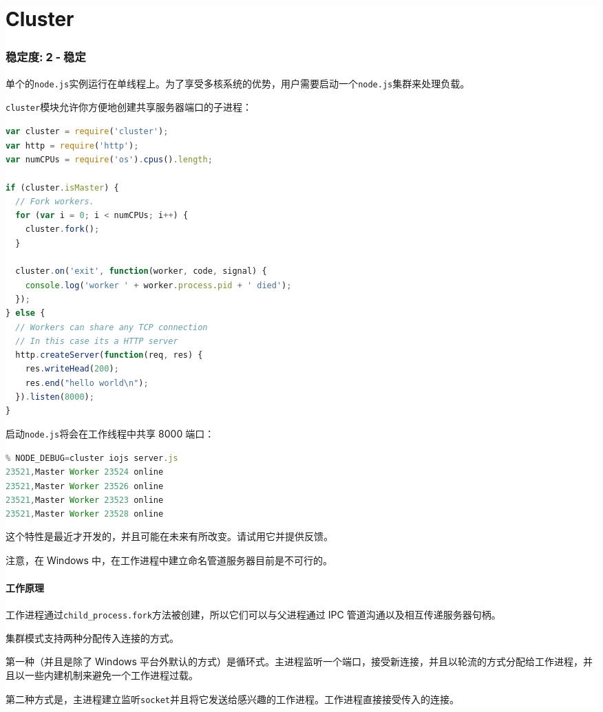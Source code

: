 # Cluster

### 稳定度: 2 - 稳定

单个的`node.js`实例运行在单线程上。为了享受多核系统的优势，用户需要启动一个`node.js`集群来处理负载。

`cluster`模块允许你方便地创建共享服务器端口的子进程：

```js
var cluster = require('cluster');
var http = require('http');
var numCPUs = require('os').cpus().length;

if (cluster.isMaster) {
  // Fork workers.
  for (var i = 0; i < numCPUs; i++) {
    cluster.fork();
  }

  cluster.on('exit', function(worker, code, signal) {
    console.log('worker ' + worker.process.pid + ' died');
  });
} else {
  // Workers can share any TCP connection
  // In this case its a HTTP server
  http.createServer(function(req, res) {
    res.writeHead(200);
    res.end("hello world\n");
  }).listen(8000);
} 
```

启动`node.js`将会在工作线程中共享 8000 端口：

```js
% NODE_DEBUG=cluster iojs server.js
23521,Master Worker 23524 online
23521,Master Worker 23526 online
23521,Master Worker 23523 online
23521,Master Worker 23528 online 
```

这个特性是最近才开发的，并且可能在未来有所改变。请试用它并提供反馈。

注意，在 Windows 中，在工作进程中建立命名管道服务器目前是不可行的。

#### 工作原理

工作进程通过`child_process.fork`方法被创建，所以它们可以与父进程通过 IPC 管道沟通以及相互传递服务器句柄。

集群模式支持两种分配传入连接的方式。

第一种（并且是除了 Windows 平台外默认的方式）是循环式。主进程监听一个端口，接受新连接，并且以轮流的方式分配给工作进程，并且以一些内建机制来避免一个工作进程过载。

第二种方式是，主进程建立监听`socket`并且将它发送给感兴趣的工作进程。工作进程直接接受传入的连接。
